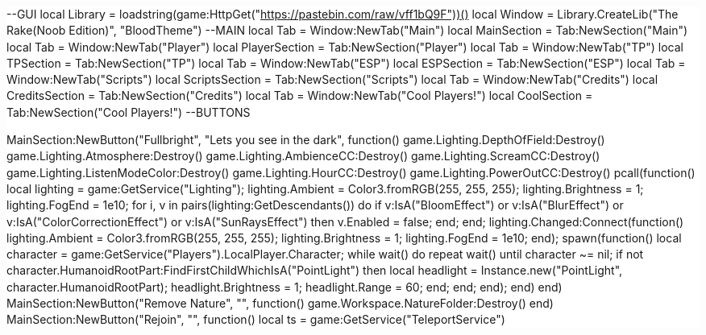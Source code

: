 --GUI
local Library = loadstring(game:HttpGet("https://pastebin.com/raw/vff1bQ9F"))()
local Window = Library.CreateLib("The Rake(Noob Edition)", "BloodTheme")
--MAIN
local Tab = Window:NewTab("Main")
local MainSection = Tab:NewSection("Main")
local Tab = Window:NewTab("Player")
local PlayerSection = Tab:NewSection("Player")
local Tab = Window:NewTab("TP")
local TPSection = Tab:NewSection("TP")
local Tab = Window:NewTab("ESP")
local ESPSection = Tab:NewSection("ESP")
local Tab = Window:NewTab("Scripts")
local ScriptsSection = Tab:NewSection("Scripts")
local Tab = Window:NewTab("Credits")
local CreditsSection = Tab:NewSection("Credits")
local Tab = Window:NewTab("Cool Players!")
local CoolSection = Tab:NewSection("Cool Players!")
--BUTTONS


MainSection:NewButton("Fullbright", "Lets you see in the dark", function()
    game.Lighting.DepthOfField:Destroy()
game.Lighting.Atmosphere:Destroy()
game.Lighting.AmbienceCC:Destroy()
game.Lighting.ScreamCC:Destroy()
game.Lighting.ListenModeColor:Destroy()
game.Lighting.HourCC:Destroy()
game.Lighting.PowerOutCC:Destroy()
pcall(function()
	local lighting = game:GetService("Lighting");
	lighting.Ambient = Color3.fromRGB(255, 255, 255);
	lighting.Brightness = 1;
	lighting.FogEnd = 1e10;
	for i, v in pairs(lighting:GetDescendants()) do
		if v:IsA("BloomEffect") or v:IsA("BlurEffect") or v:IsA("ColorCorrectionEffect") or v:IsA("SunRaysEffect") then
			v.Enabled = false;
		end;
	end;
	lighting.Changed:Connect(function()
		lighting.Ambient = Color3.fromRGB(255, 255, 255);
		lighting.Brightness = 1;
		lighting.FogEnd = 1e10;
	end);
	spawn(function()
		local character = game:GetService("Players").LocalPlayer.Character;
		while wait() do
			repeat wait() until character ~= nil;
			if not character.HumanoidRootPart:FindFirstChildWhichIsA("PointLight") then
				local headlight = Instance.new("PointLight", character.HumanoidRootPart);
				headlight.Brightness = 1;
				headlight.Range = 60;
			end;
		end;
	end);
end)
end)
MainSection:NewButton("Remove Nature", "", function()
    game.Workspace.NatureFolder:Destroy()
end)
MainSection:NewButton("Rejoin", "", function()
    local ts = game:GetService("TeleportService")
